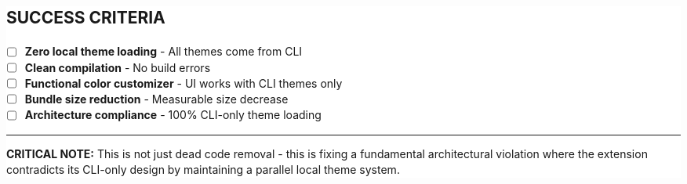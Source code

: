 ## SUCCESS CRITERIA
- [ ] **Zero local theme loading** - All themes come from CLI
- [ ] **Clean compilation** - No build errors
- [ ] **Functional color customizer** - UI works with CLI themes only
- [ ] **Bundle size reduction** - Measurable size decrease
- [ ] **Architecture compliance** - 100% CLI-only theme loading

---

**CRITICAL NOTE:** This is not just dead code removal - this is fixing a fundamental architectural violation where the extension contradicts its CLI-only design by maintaining a parallel local theme system.